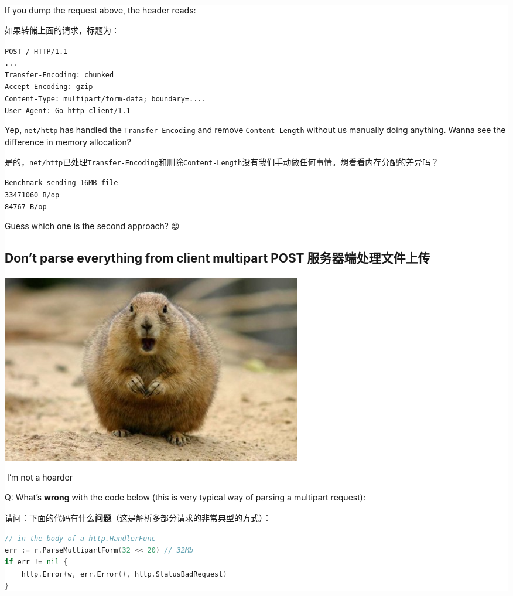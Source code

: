 
If you dump the request above, the header reads:

如果转储上面的请求，标题为：

```
POST / HTTP/1.1
...
Transfer-Encoding: chunked
Accept-Encoding: gzip
Content-Type: multipart/form-data; boundary=....
User-Agent: Go-http-client/1.1
```

Yep, `net/http` has handled the `Transfer-Encoding` and remove `Content-Length` without us manually doing anything. Wanna see the difference in memory allocation?

是的，`net/http`已处理`Transfer-Encoding`和删除`Content-Length`没有我们手动做任何事情。想看看内存分配的差异吗？

```
Benchmark sending 16MB file
33471060 B/op
84767 B/op
```

Guess which one is the second approach? 😉

## Don’t parse everything from client multipart POST  服务器端处理文件上传

![img](img/1_4Iz1QACB-ebYVS0ALK4zFQ.jpeg)

​                                                                                     I’m not a hoarder

Q: What’s **wrong** with the code below (this is very typical way of parsing a multipart request):

请问：下面的代码有什么**问题**（这是解析多部分请求的非常典型的方式）：

```go
// in the body of a http.HandlerFunc
err := r.ParseMultipartForm(32 << 20) // 32Mb
if err != nil {
    http.Error(w, err.Error(), http.StatusBadRequest)
}
```
